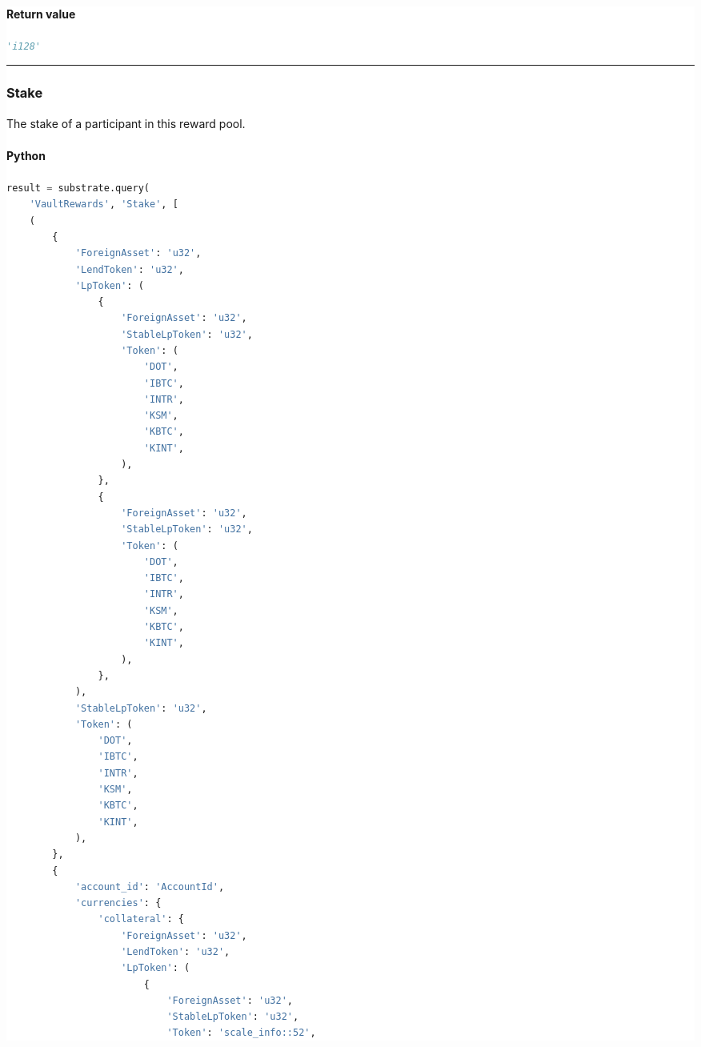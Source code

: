 #### Return value
```python
'i128'
```
---------
### Stake
 The stake of a participant in this reward pool.

#### Python
```python
result = substrate.query(
    'VaultRewards', 'Stake', [
    (
        {
            'ForeignAsset': 'u32',
            'LendToken': 'u32',
            'LpToken': (
                {
                    'ForeignAsset': 'u32',
                    'StableLpToken': 'u32',
                    'Token': (
                        'DOT',
                        'IBTC',
                        'INTR',
                        'KSM',
                        'KBTC',
                        'KINT',
                    ),
                },
                {
                    'ForeignAsset': 'u32',
                    'StableLpToken': 'u32',
                    'Token': (
                        'DOT',
                        'IBTC',
                        'INTR',
                        'KSM',
                        'KBTC',
                        'KINT',
                    ),
                },
            ),
            'StableLpToken': 'u32',
            'Token': (
                'DOT',
                'IBTC',
                'INTR',
                'KSM',
                'KBTC',
                'KINT',
            ),
        },
        {
            'account_id': 'AccountId',
            'currencies': {
                'collateral': {
                    'ForeignAsset': 'u32',
                    'LendToken': 'u32',
                    'LpToken': (
                        {
                            'ForeignAsset': 'u32',
                            'StableLpToken': 'u32',
                            'Token': 'scale_info::52',
```